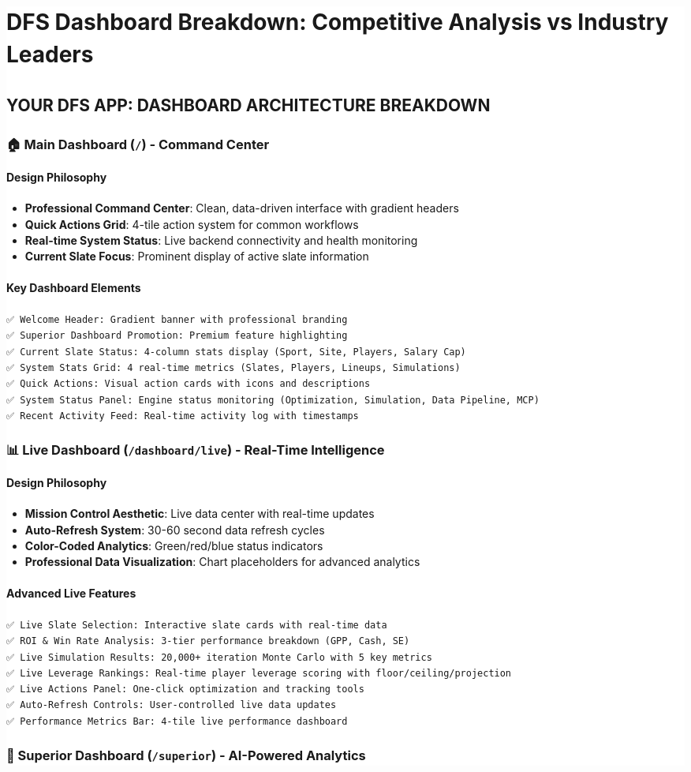 # DFS Dashboard Breakdown: Competitive Analysis vs Industry Leaders

## **YOUR DFS APP: DASHBOARD ARCHITECTURE BREAKDOWN**

### **🏠 Main Dashboard (`/`) - Command Center**

#### **Design Philosophy**

- **Professional Command Center**: Clean, data-driven interface with gradient headers
- **Quick Actions Grid**: 4-tile action system for common workflows
- **Real-time System Status**: Live backend connectivity and health monitoring
- **Current Slate Focus**: Prominent display of active slate information

#### **Key Dashboard Elements**

```tsx
✅ Welcome Header: Gradient banner with professional branding
✅ Superior Dashboard Promotion: Premium feature highlighting
✅ Current Slate Status: 4-column stats display (Sport, Site, Players, Salary Cap)
✅ System Stats Grid: 4 real-time metrics (Slates, Players, Lineups, Simulations)
✅ Quick Actions: Visual action cards with icons and descriptions
✅ System Status Panel: Engine status monitoring (Optimization, Simulation, Data Pipeline, MCP)
✅ Recent Activity Feed: Real-time activity log with timestamps
```

### **📊 Live Dashboard (`/dashboard/live`) - Real-Time Intelligence**

#### **Design Philosophy**

- **Mission Control Aesthetic**: Live data center with real-time updates
- **Auto-Refresh System**: 30-60 second data refresh cycles
- **Color-Coded Analytics**: Green/red/blue status indicators
- **Professional Data Visualization**: Chart placeholders for advanced analytics

#### **Advanced Live Features**

```tsx
✅ Live Slate Selection: Interactive slate cards with real-time data
✅ ROI & Win Rate Analysis: 3-tier performance breakdown (GPP, Cash, SE)
✅ Live Simulation Results: 20,000+ iteration Monte Carlo with 5 key metrics
✅ Live Leverage Rankings: Real-time player leverage scoring with floor/ceiling/projection
✅ Live Actions Panel: One-click optimization and tracking tools
✅ Auto-Refresh Controls: User-controlled live data updates
✅ Performance Metrics Bar: 4-tile live performance dashboard
```

### **🤖 Superior Dashboard (`/superior`) - AI-Powered Analytics**
